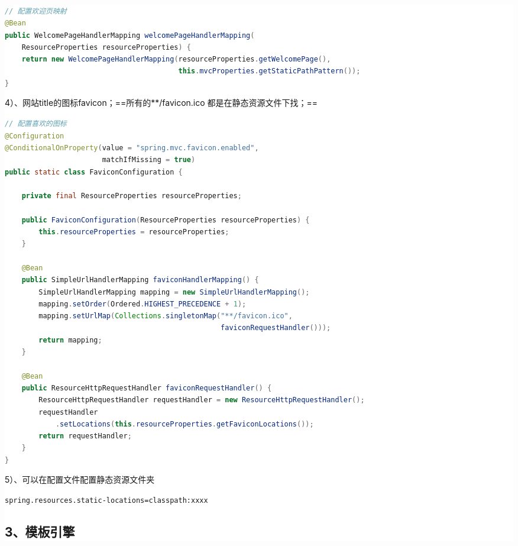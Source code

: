 ```java
// 配置欢迎页映射
@Bean
public WelcomePageHandlerMapping welcomePageHandlerMapping(
    ResourceProperties resourceProperties) {
    return new WelcomePageHandlerMapping(resourceProperties.getWelcomePage(),
                                         this.mvcProperties.getStaticPathPattern());
}
```

4）、网站title的图标favicon；==所有的**/favicon.ico 都是在静态资源文件下找；==

```java
// 配置喜欢的图标
@Configuration
@ConditionalOnProperty(value = "spring.mvc.favicon.enabled",
                       matchIfMissing = true)
public static class FaviconConfiguration {

    private final ResourceProperties resourceProperties;

    public FaviconConfiguration(ResourceProperties resourceProperties) {
        this.resourceProperties = resourceProperties;
    }

    @Bean
    public SimpleUrlHandlerMapping faviconHandlerMapping() {
        SimpleUrlHandlerMapping mapping = new SimpleUrlHandlerMapping();
        mapping.setOrder(Ordered.HIGHEST_PRECEDENCE + 1);
        mapping.setUrlMap(Collections.singletonMap("**/favicon.ico",
                                                   faviconRequestHandler()));
        return mapping;
    }

    @Bean
    public ResourceHttpRequestHandler faviconRequestHandler() {
        ResourceHttpRequestHandler requestHandler = new ResourceHttpRequestHandler();
        requestHandler
            .setLocations(this.resourceProperties.getFaviconLocations());
        return requestHandler;
    }
}
```

5）、可以在配置文件配置静态资源文件夹

```properties
spring.resources.static-locations=classpath:xxxx
```

## 3、模板引擎
